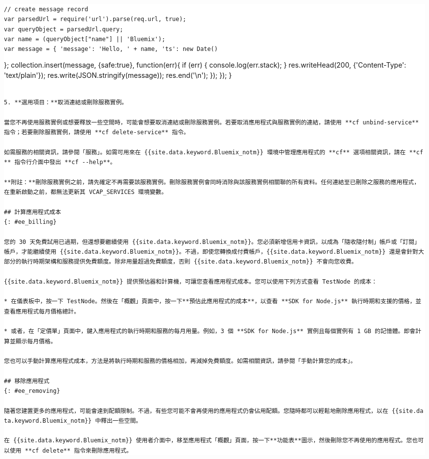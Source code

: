     // create message record
    var parsedUrl = require('url').parse(req.url, true);
    var queryObject = parsedUrl.query;
    var name = (queryObject["name"] || 'Bluemix');
    var message = { 'message': 'Hello, ' + name, 'ts': new Date()
};
    collection.insert(message, {safe:true}, function(err){
      if (err) { console.log(err.stack); }
      res.writeHead(200, {'Content-Type': 'text/plain'});
      res.write(JSON.stringify(message));
      res.end('\n');
    });
  });
}
  ```
  
  5. **選用項目：**取消連結或刪除服務實例。
  
  當您不再使用服務實例或想要釋放一些空間時，可能會想要取消連結或刪除服務實例。若要取消應用程式與服務實例的連結，請使用 **cf unbind-service** 指令；若要刪除服務實例，請使用 **cf delete-service** 指令。

  如需服務的相關資訊，請參閱「服務」。如需可用來在 {{site.data.keyword.Bluemix_notm}} 環境中管理應用程式的 **cf** 選項相關資訊，請在 **cf** 指令行介面中發出 **cf --help**。

  **附註：**刪除服務實例之前，請先確定不再需要該服務實例。刪除服務實例會同時消除與該服務實例相關聯的所有資料。任何連結至已刪除之服務的應用程式，在重新啟動之前，都無法更新其 VCAP_SERVICES 環境變數。

## 計算應用程式成本
{: #ee_billing}

您的 30 天免費試用已過期，但還想要繼續使用 {{site.data.keyword.Bluemix_notm}}。您必須新增信用卡資訊，以成為「隨收隨付制」帳戶或「訂閱」帳戶，才能繼續使用 {{site.data.keyword.Bluemix_notm}}。不過，即使您轉換成付費帳戶，{{site.data.keyword.Bluemix_notm}} 還是會針對大部分的執行時期架構和服務提供免費額度。除非用量超過免費額度，否則 {{site.data.keyword.Bluemix_notm}} 不會向您收費。

{{site.data.keyword.Bluemix_notm}} 提供預估器和計算機，可讓您查看應用程式成本。您可以使用下列方式查看 TestNode 的成本：

  * 在儀表板中，按一下 TestNode。然後在「概觀」頁面中，按一下**預估此應用程式的成本**，以查看 **SDK for Node.js** 執行時期和支援的價格，並查看應用程式每月價格總計。
  
  * 或者，在「定價單」頁面中，鍵入應用程式的執行時期和服務的每月用量。例如，3 個 **SDK for Node.js** 實例且每個實例有 1 GB 的記憶體。即會計算並顯示每月價格。

您也可以手動計算應用程式成本，方法是將執行時期和服務的價格相加，再減掉免費額度。如需相關資訊，請參閱「手動計算您的成本」。

## 移除應用程式
{: #ee_removing}

隨著您建置更多的應用程式，可能會達到配額限制。不過，有些您可能不會再使用的應用程式仍會佔用配額。您隨時都可以輕鬆地刪除應用程式，以在 {{site.data.keyword.Bluemix_notm}} 中釋出一些空間。

在 {{site.data.keyword.Bluemix_notm}} 使用者介面中，移至應用程式「概觀」頁面，按一下**功能表**圖示，然後刪除您不再使用的應用程式。您也可以使用 **cf delete** 指令來刪除應用程式。
